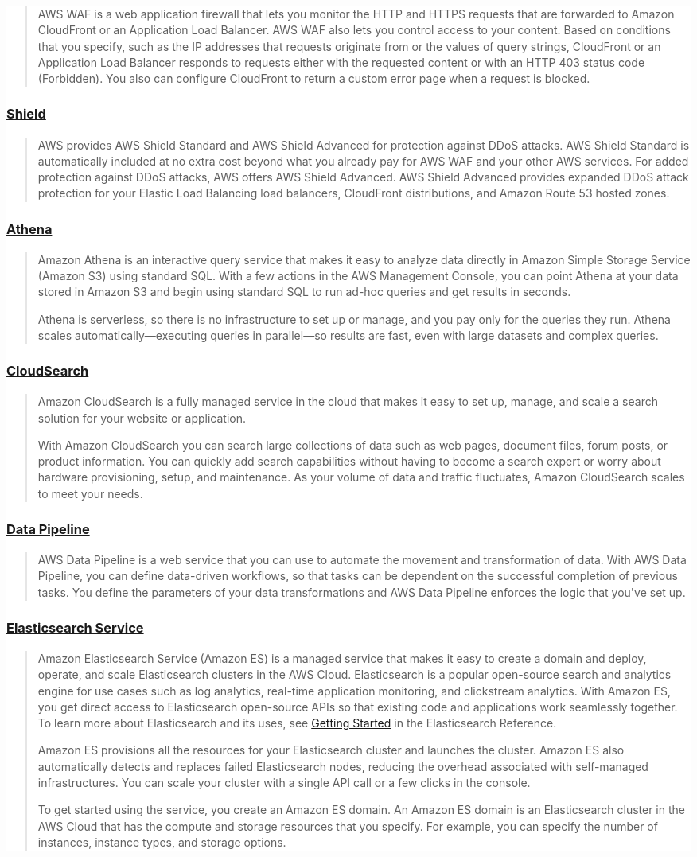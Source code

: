 > AWS WAF is a web application firewall that lets you monitor the HTTP and HTTPS requests that are forwarded to Amazon CloudFront or an Application Load Balancer. AWS WAF also lets you control access to your content. Based on conditions that you specify, such as the IP addresses that requests originate from or the values of query strings, CloudFront or an Application Load Balancer responds to requests either with the requested content or with an HTTP 403 status code (Forbidden). You also can configure CloudFront to return a custom error page when a request is blocked.

### [Shield][79]

> AWS provides AWS Shield Standard and AWS Shield Advanced for protection against DDoS attacks. AWS Shield Standard is automatically included at no extra cost beyond what you already pay for AWS WAF and your other AWS services. For added protection against DDoS attacks, AWS offers AWS Shield Advanced. AWS Shield Advanced provides expanded DDoS attack protection for your Elastic Load Balancing load balancers, CloudFront distributions, and Amazon Route 53 hosted zones.

### [Athena][80]

> Amazon Athena is an interactive query service that makes it easy to analyze data directly in Amazon Simple Storage Service (Amazon S3) using standard SQL. With a few actions in the AWS Management Console, you can point Athena at your data stored in Amazon S3 and begin using standard SQL to run ad-hoc queries and get results in seconds.
> 
> Athena is serverless, so there is no infrastructure to set up or manage, and you pay only for the queries they run. Athena scales automatically—executing queries in parallel—so results are fast, even with large datasets and complex queries.

### [CloudSearch][81]

> Amazon CloudSearch is a fully managed service in the cloud that makes it easy to set up, manage, and scale a search solution for your website or application.
> 
> With Amazon CloudSearch you can search large collections of data such as web pages, document files, forum posts, or product information. You can quickly add search capabilities without having to become a search expert or worry about hardware provisioning, setup, and maintenance. As your volume of data and traffic fluctuates, Amazon CloudSearch scales to meet your needs.

### [Data Pipeline][82]

> AWS Data Pipeline is a web service that you can use to automate the movement and transformation of data. With AWS Data Pipeline, you can define data-driven workflows, so that tasks can be dependent on the successful completion of previous tasks. You define the parameters of your data transformations and AWS Data Pipeline enforces the logic that you've set up.

### [Elasticsearch Service][83]

> Amazon Elasticsearch Service (Amazon ES) is a managed service that makes it easy to create a domain and deploy, operate, and scale Elasticsearch clusters in the AWS Cloud. Elasticsearch is a popular open-source search and analytics engine for use cases such as log analytics, real-time application monitoring, and clickstream analytics. With Amazon ES, you get direct access to Elasticsearch open-source APIs so that existing code and applications work seamlessly together. To learn more about Elasticsearch and its uses, see [Getting Started][84] in the Elasticsearch Reference.
> 
> Amazon ES provisions all the resources for your Elasticsearch cluster and launches the cluster. Amazon ES also automatically detects and replaces failed Elasticsearch nodes, reducing the overhead associated with self-managed infrastructures. You can scale your cluster with a single API call or a few clicks in the console.
> 
> To get started using the service, you create an Amazon ES domain. An Amazon ES domain is an Elasticsearch cluster in the AWS Cloud that has the compute and storage resources that you specify. For example, you can specify the number of instances, instance types, and storage options.


  [1]: http://docs.aws.amazon.com/AWSEC2/latest/UserGuide/concepts.html
  [2]: http://docs.aws.amazon.com/AmazonECS/latest/developerguide/Welcome.html
  [3]: https://lightsail.aws.amazon.com/ls/docs/all
  [4]: http://docs.aws.amazon.com/elasticbeanstalk/latest/dg/Welcome.html
  [5]: http://docs.aws.amazon.com/lambda/latest/dg/welcome.html
  [6]: http://docs.aws.amazon.com/batch/latest/userguide/what-is-batch.html
  [7]: http://docs.aws.amazon.com/autoscaling/latest/userguide/WhatIsAutoScaling.html
  [8]: http://docs.aws.amazon.com/elasticloadbalancing/latest/application/introduction.html
  [9]: http://docs.aws.amazon.com/elasticloadbalancing/latest/network/
  [10]: http://docs.aws.amazon.com/elasticloadbalancing/latest/classic/
  [11]: http://docs.aws.amazon.com/AmazonECR/latest/userguide/what-is-ecr.html
  [12]: http://docs.aws.amazon.com/AmazonS3/latest/dev/Welcome.html
  [13]: http://docs.aws.amazon.com/AWSEC2/latest/UserGuide/AmazonEBS.html
  [14]: http://aws.amazon.com/ebs/
  [15]: http://docs.aws.amazon.com/efs/latest/ug/whatisefs.html
  [16]: https://aws.amazon.com/efs/pricing
  [17]: http://docs.aws.amazon.com/amazonglacier/latest/dev/introduction.html
  [18]: https://aws.amazon.com/glacier
  [19]: http://docs.aws.amazon.com/snowball/latest/ug/whatissnowball.html
  [20]: http://docs.aws.amazon.com/storagegateway/latest/userguide/WhatIsStorageGateway.html
  [21]: http://docs.aws.amazon.com/AmazonRDS/latest/UserGuide/Welcome.html
  [22]: http://docs.aws.amazon.com/AmazonRDS/latest/UserGuide/CHAP_Aurora.html
  [23]: http://docs.aws.amazon.com/amazondynamodb/latest/developerguide/Introduction.html
  [24]: http://docs.aws.amazon.com/amazondynamodb/latest/developerguide/TTL.html
  [25]: http://docs.aws.amazon.com/AmazonElastiCache/latest/UserGuide/WhatIs.html
  [26]: http://docs.aws.amazon.com/redshift/latest/gsg/getting-started.html
  [27]: http://docs.aws.amazon.com/AmazonVPC/latest/UserGuide/VPC_Introduction.html
  [28]: http://docs.aws.amazon.com/AmazonCloudFront/latest/DeveloperGuide/Introduction.html
  [29]: http://docs.aws.amazon.com/directconnect/latest/UserGuide/Welcome.html
  [30]: http://docs.aws.amazon.com/directconnect/latest/UserGuide/images/direct_connect_overview.png
  [31]: http://docs.aws.amazon.com/Route53/latest/DeveloperGuide/Welcome.html
  [32]: http://docs.aws.amazon.com/Route53/latest/DeveloperGuide/welcome-domain-registration.html
  [33]: http://docs.aws.amazon.com/Route53/latest/DeveloperGuide/welcome-dns-service.html
  [34]: http://docs.aws.amazon.com/Route53/latest/DeveloperGuide/welcome-health-checks.html
  [35]: http://docs.aws.amazon.com/application-discovery/latest/userguide/what-is-appdiscovery.html
  [36]: https://aws.amazon.com/application-discovery/faqs/
  [37]: http://docs.aws.amazon.com/dms/latest/userguide/Welcome.html
  [38]: http://docs.aws.amazon.com/SchemaConversionTool/latest/userguide/CHAP_SchemaConversionTool.Installing.html
  [39]: http://docs.aws.amazon.com/migrationhub/latest/ug/whatishub.html
  [40]: https://aws-content-sandbox.aka.amazon.com/klebel/migration-hub/partners/#tools-partners
  [41]: https://aws-content-sandbox.aka.amazon.com/klebel/migration-hub/partners/#tools-partners
  [42]: https://us-west-2.awsc-integ.aws.amazon.com/migrationhub/migrate/tools
  [43]: http://docs.aws.amazon.com/server-migration-service/latest/userguide/server-migration.html
  [44]: http://docs.aws.amazon.com/SchemaConversionTool/latest/userguide/Welcome.html
  [45]: http://docs.aws.amazon.com/codestar/latest/userguide/welcome.html
  [46]: http://docs.aws.amazon.com/codecommit/latest/userguide/welcome.html
  [47]: http://aws.amazon.com/codecommit/pricing/
  [48]: http://docs.aws.amazon.com/codebuild/latest/userguide/welcome.html
  [49]: http://docs.aws.amazon.com/codedeploy/latest/userguide/welcome.html
  [50]: https://aws.amazon.com/devops/continuous-integration/
  [51]: https://aws.amazon.com/devops/continuous-delivery/
  [52]: https://aws.amazon.com/codedeploy/product-integrations/
  [53]: http://docs.aws.amazon.com/codepipeline/latest/userguide/welcome.html
  [54]: http://aws.amazon.com/codepipeline/pricing/
  [55]: http://docs.aws.amazon.com/xray/latest/devguide/aws-xray.html
  [56]: http://docs.aws.amazon.com/AmazonCloudWatch/latest/monitoring/WhatIsCloudWatch.html
  [57]: http://docs.aws.amazon.com/AWSCloudFormation/latest/UserGuide/Welcome.html
  [58]: http://docs.aws.amazon.com/awscloudtrail/latest/userguide/cloudtrail-user-guide.html
  [59]: http://docs.aws.amazon.com/config/latest/developerguide/WhatIsConfig.html
  [60]: http://docs.aws.amazon.com/config/latest/developerguide/resource-config-reference.html#supported-resources
  [61]: http://docs.aws.amazon.com/opsworks/latest/userguide/welcome.html
  [62]: https://www.chef.io/
  [63]: http://docs.aws.amazon.com/servicecatalog/latest/dg/what-is-service-catalog.html
  [64]: http://docs.aws.amazon.com/IAM/latest/UserGuide/introduction.html
  [65]: http://docs.aws.amazon.com/artifact/latest/ug/what-is-aws-artifact.html
  [66]: https://aws.amazon.com/compliance/shared-responsibility-model/
  [67]: http://docs.aws.amazon.com/artifact/latest/ug/managingagreements.html
  [68]: http://docs.aws.amazon.com/acm/latest/userguide/acm-overview.html
  [69]: http://docs.aws.amazon.com/acm/latest/userguide/gs-acm-request.html
  [70]: http://docs.aws.amazon.com/acm/latest/userguide/import-certificate.html
  [71]: http://docs.aws.amazon.com/acm/latest/userguide/acm-services.html
  [72]: http://docs.aws.amazon.com/cloudhsm/latest/userguide/introduction.html
  [73]: https://aws.amazon.com/cn/documentation/directory-service/
  [74]: https://docs.aws.amazon.com/inspector/latest/userguide/inspector_introduction.html
  [75]: http://docs.aws.amazon.com/kms/latest/developerguide/overview.html
  [76]: http://docs.aws.amazon.com/macie/latest/userguide/what-is-macie.html
  [77]: http://docs.aws.amazon.com/organizations/latest/userguide/orgs_introduction.html
  [78]: http://docs.aws.amazon.com/waf/latest/developerguide/waf-chapter.html
  [79]: http://docs.aws.amazon.com/waf/latest/developerguide/shield-chapter.html
  [80]: http://docs.aws.amazon.com/athena/latest/ug/what-is.html
  [81]: http://docs.aws.amazon.com/cloudsearch/latest/developerguide/what-is-cloudsearch.html
  [82]: http://docs.aws.amazon.com/datapipeline/latest/DeveloperGuide/what-is-datapipeline.html
  [83]: http://docs.aws.amazon.com/elasticsearch-service/latest/developerguide/what-is-amazon-elasticsearch-service.html
  [84]: https://www.elastic.co/guide/en/elasticsearch/reference/current/getting-started.html
  [85]: http://docs.aws.amazon.com/emr/latest/ManagementGuide/emr-what-is-emr.html
  [86]: https://aws.amazon.com/elasticmapreduce/details/hadoop
  [87]: https://aws.amazon.com/elasticmapreduce/details/spark
  [88]: http://docs.aws.amazon.com/glue/latest/dg/what-is-glue.html
  [89]: http://docs.aws.amazon.com/streams/latest/dev/introduction.html
  [90]: https://aws.amazon.com/streaming-data/
  [91]: https://aws.amazon.com/kinesis/streams/
  [92]: http://docs.aws.amazon.com/quicksight/latest/user/welcome.html
  [93]: http://docs.aws.amazon.com/redshift/latest/gsg/getting-started.html
  [94]: http://docs.aws.amazon.com/lex/latest/dg/what-is.html
  [95]: http://docs.aws.amazon.com/polly/latest/dg/what-is.html
  [96]: http://docs.aws.amazon.com/rekognition/latest/dg/what-is.html
  [97]: http://docs.aws.amazon.com/machine-learning/latest/dg/what-is-amazon-machine-learning.html
  [98]: http://docs.aws.amazon.com/greengrass/latest/developerguide/what-is-gg.html
  [99]: http://docs.aws.amazon.com/greengrass/latest/developerguide/images/greengrass.png
  [100]: http://docs.aws.amazon.com/iot/latest/developerguide/what-is-aws-iot.html
  [101]: http://docs.aws.amazon.com/connect/latest/adminguide/what-is-amazon-connect.html
  [102]: http://docs.aws.amazon.com/lumberyard/latest/userguide/lumberyard-intro.html
  [103]: http://docs.aws.amazon.com/gamelift/latest/developerguide/gamelift-intro.html
  [104]: http://docs.aws.amazon.com/mobile-hub/latest/developerguide/what-is-mobile-hub.html
  [105]: http://docs.aws.amazon.com/apigateway/latest/developerguide/welcome.html
  [106]: http://docs.aws.amazon.com/cognito/latest/developerguide/what-is-amazon-cognito.html
  [107]: http://docs.aws.amazon.com/devicefarm/latest/developerguide/welcome.html
  [108]: http://docs.aws.amazon.com/mobileanalytics/latest/ug/welcome.html
  [109]: http://docs.aws.amazon.com/mobileanalytics/latest/ug/images/analytics-overview.png
  [110]: http://docs.aws.amazon.com/pinpoint/latest/developerguide/welcome.html
  [111]: http://docs.aws.amazon.com/elastictranscoder/latest/developerguide/introduction.html
  [112]: http://docs.aws.amazon.com/amazonswf/latest/developerguide/swf-welcome.html
  [113]: http://docs.aws.amazon.com/step-functions/latest/dg/welcome.html
  [114]: http://docs.aws.amazon.com/sns/latest/dg/welcome.html
  [115]: http://docs.aws.amazon.com/sns/latest/dg/images/sns-how-works.png
  [116]: http://docs.aws.amazon.com/ses/latest/DeveloperGuide/Welcome.html
  [117]: https://aws.amazon.com/ses/
  [118]: http://docs.aws.amazon.com/AWSSimpleQueueService/latest/SQSDeveloperGuide/Welcome.html
  [119]: http://docs.aws.amazon.com/AWSSimpleQueueService/latest/SQSDeveloperGuide/standard-queues.html
  [120]: http://docs.aws.amazon.com/AWSSimpleQueueService/latest/SQSDeveloperGuide/FIFO-queues.html
  [121]: http://docs.aws.amazon.com/zh_cn/workdocs/latest/adminguide/what_is.html
  [122]: http://docs.aws.amazon.com/workmail/latest/userguide/what_is.html
  [123]: http://docs.aws.amazon.com/chime/latest/ag/what-is-chime.html
  [124]: http://docs.aws.amazon.com/workspaces/latest/adminguide/amazon-workspaces.html
  [125]: http://docs.aws.amazon.com/appstream2/latest/developerguide/what-is-appstream.html